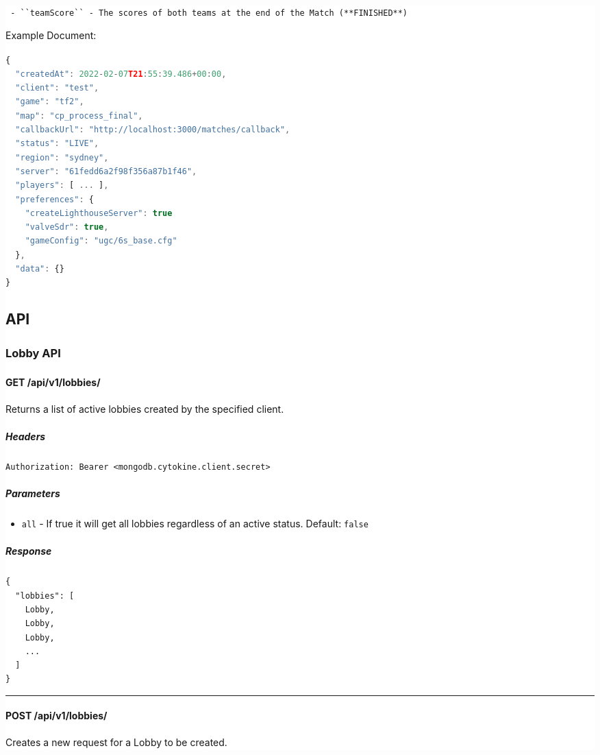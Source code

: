      - ``teamScore`` - The scores of both teams at the end of the Match (**FINISHED**)

Example Document:
```js
{
  "createdAt": 2022-02-07T21:55:39.486+00:00,
  "client": "test",
  "game": "tf2",
  "map": "cp_process_final",
  "callbackUrl": "http://localhost:3000/matches/callback",
  "status": "LIVE",
  "region": "sydney",
  "server": "61fedd6a2f98f356a87b1f46",
  "players": [ ... ],
  "preferences": {
    "createLighthouseServer": true
    "valveSdr": true,
    "gameConfig": "ugc/6s_base.cfg"
  },
  "data": {}
}
```

## API

### Lobby API

#### GET /api/v1/lobbies/
Returns a list of active lobbies created by the specified client.

##### Headers
```
Authorization: Bearer <mongodb.cytokine.client.secret>
```

##### Parameters
- ``all`` - If true it will get all lobbies regardless of an active status. Default: ``false``

##### Response
```
{
  "lobbies": [
    Lobby,
    Lobby,
    Lobby,
    ...
  ]
}
```

_________________

#### POST /api/v1/lobbies/
Creates a new request for a Lobby to be created.

